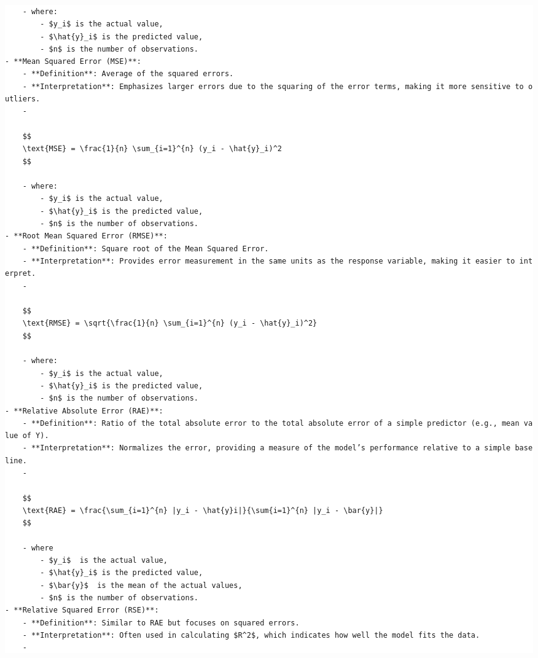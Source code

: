        - where:
            - $y_i$ is the actual value,
            - $\hat{y}_i$ is the predicted value,
            - $n$ is the number of observations.
    - **Mean Squared Error (MSE)**:
        - **Definition**: Average of the squared errors.
        - **Interpretation**: Emphasizes larger errors due to the squaring of the error terms, making it more sensitive to outliers.
        - 
        
        $$
        \text{MSE} = \frac{1}{n} \sum_{i=1}^{n} (y_i - \hat{y}_i)^2
        $$
        
        - where:
            - $y_i$ is the actual value,
            - $\hat{y}_i$ is the predicted value,
            - $n$ is the number of observations.
    - **Root Mean Squared Error (RMSE)**:
        - **Definition**: Square root of the Mean Squared Error.
        - **Interpretation**: Provides error measurement in the same units as the response variable, making it easier to interpret.
        - 
        
        $$
        \text{RMSE} = \sqrt{\frac{1}{n} \sum_{i=1}^{n} (y_i - \hat{y}_i)^2}
        $$
        
        - where:
            - $y_i$ is the actual value,
            - $\hat{y}_i$ is the predicted value,
            - $n$ is the number of observations.
    - **Relative Absolute Error (RAE)**:
        - **Definition**: Ratio of the total absolute error to the total absolute error of a simple predictor (e.g., mean value of Y).
        - **Interpretation**: Normalizes the error, providing a measure of the model’s performance relative to a simple baseline.
        - 
        
        $$
        \text{RAE} = \frac{\sum_{i=1}^{n} |y_i - \hat{y}i|}{\sum{i=1}^{n} |y_i - \bar{y}|} 
        $$
        
        - where
            - $y_i$  is the actual value,
            - $\hat{y}_i$ is the predicted value,
            - $\bar{y}$  is the mean of the actual values,
            - $n$ is the number of observations.
    - **Relative Squared Error (RSE)**:
        - **Definition**: Similar to RAE but focuses on squared errors.
        - **Interpretation**: Often used in calculating $R^2$, which indicates how well the model fits the data.
        - 
        